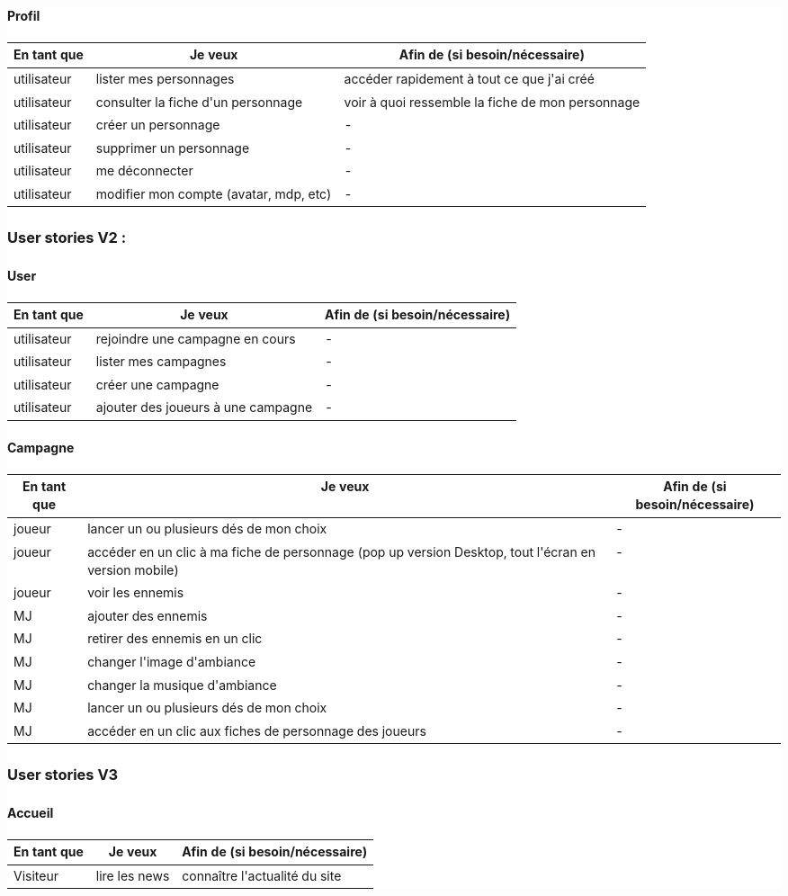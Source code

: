 #### Profil
| En tant que | Je veux | Afin de (si besoin/nécessaire) |
|--|--|--|
| utilisateur | lister mes personnages | accéder rapidement à tout ce que j'ai créé |
| utilisateur | consulter la fiche d'un personnage | voir à quoi ressemble la fiche de mon personnage |
| utilisateur | créer un personnage | - |
| utilisateur | supprimer un personnage | - |
| utilisateur | me déconnecter | - |
| utilisateur | modifier mon compte (avatar, mdp, etc)  | - |

### User stories V2 :

#### User
| En tant que | Je veux | Afin de (si besoin/nécessaire) |
|--|--|--|
| utilisateur | rejoindre une campagne en cours | - |
| utilisateur | lister mes campagnes | - |
| utilisateur | créer une campagne | - |
| utilisateur | ajouter des joueurs à une campagne | - |

#### Campagne
| En tant que | Je veux | Afin de (si besoin/nécessaire) |
|--|--|--|
| joueur | lancer un ou plusieurs dés de mon choix | - |
| joueur | accéder en un clic à ma fiche de personnage (pop up version Desktop, tout l'écran en version mobile) | - |
| joueur | voir les ennemis | - |
| MJ | ajouter des ennemis | - |
| MJ | retirer des ennemis en un clic | - |
| MJ | changer l'image d'ambiance | - |
| MJ | changer la musique d'ambiance | - |
| MJ | lancer un ou plusieurs dés de mon choix | - |
| MJ | accéder en un clic aux fiches de personnage des joueurs | - |

### User stories V3
#### Accueil
| En tant que | Je veux | Afin de (si besoin/nécessaire) |
|--|--|--|
| Visiteur | lire les news | connaître l'actualité du site |
